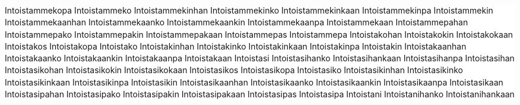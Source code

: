 Intoistammekopa
Intoistammeko
Intoistammekinhan
Intoistammekinko
Intoistammekinkaan
Intoistammekinpa
Intoistammekin
Intoistammekaanhan
Intoistammekaanko
Intoistammekaankin
Intoistammekaanpa
Intoistammekaan
Intoistammepahan
Intoistammepako
Intoistammepakin
Intoistammepakaan
Intoistammepas
Intoistammepa
Intoistakohan
Intoistakokin
Intoistakokaan
Intoistakos
Intoistakopa
Intoistako
Intoistakinhan
Intoistakinko
Intoistakinkaan
Intoistakinpa
Intoistakin
Intoistakaanhan
Intoistakaanko
Intoistakaankin
Intoistakaanpa
Intoistakaan
Intoistasi
Intoistasihanko
Intoistasihankaan
Intoistasihanpa
Intoistasihan
Intoistasikohan
Intoistasikokin
Intoistasikokaan
Intoistasikos
Intoistasikopa
Intoistasiko
Intoistasikinhan
Intoistasikinko
Intoistasikinkaan
Intoistasikinpa
Intoistasikin
Intoistasikaanhan
Intoistasikaanko
Intoistasikaankin
Intoistasikaanpa
Intoistasikaan
Intoistasipahan
Intoistasipako
Intoistasipakin
Intoistasipakaan
Intoistasipas
Intoistasipa
Intoistani
Intoistanihanko
Intoistanihankaan